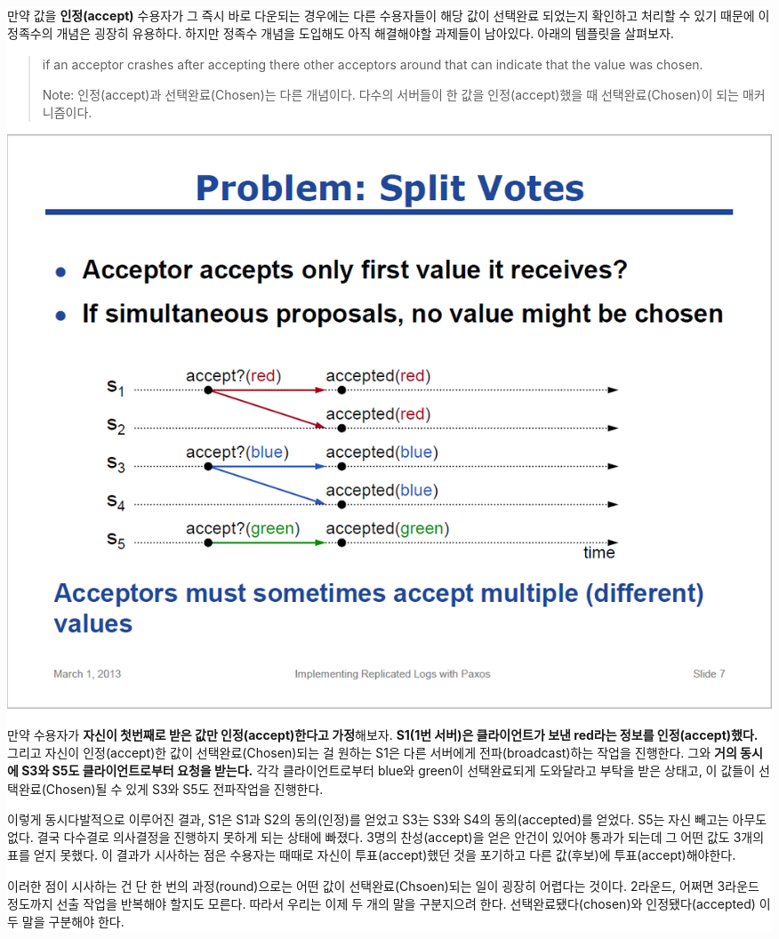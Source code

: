 만약 값을 **인정\(accept\)** 수용자가 그 즉시 바로 다운되는 경우에는 다른 수용자들이 해당 값이 선택완료 되었는지 확인하고 처리할 수 있기 때문에 이 정족수의 개념은 굉장히 유용하다. 하지만 정족수 개념을 도입해도 아직 해결해야할 과제들이 남아있다. 아래의 템플릿을 살펴보자.

> if an acceptor crashes after accepting there other acceptors around that can indicate that the value was chosen.
>
> Note: 인정\(accept\)과 선택완료\(Chosen\)는 다른 개념이다. 다수의 서버들이 한 값을 인정\(accept\)했을 때 선택완료\(Chosen\)이 되는 매커니즘이다.

![](/images/paxos_0204.PNG)

만약 수용자가 **자신이 첫번째로 받은 값만 인정\(accept\)한다고 가정**해보자. **S1\(1번 서버\)은 클라이언트가 보낸 red라는 정보를 인정\(accept\)했다.** 그리고 자신이 인정\(accept\)한 값이 선택완료\(Chosen\)되는 걸 원하는 S1은 다른 서버에게 전파\(broadcast\)하는 작업을 진행한다. 그와 **거의 동시에 S3와 S5도 클라이언트로부터 요청을 받는다.** 각각 클라이언트로부터 blue와 green이 선택완료되게 도와달라고 부탁을 받은 상태고, 이 값들이 선택완료\(Chosen\)될 수 있게 S3와 S5도 전파작업을 진행한다.

이렇게 동시다발적으로 이루어진 결과, S1은 S1과 S2의 동의\(인정\)를 얻었고 S3는 S3와 S4의 동의\(accepted\)를 얻었다. S5는 자신 빼고는 아무도 없다. 결국 다수결로 의사결정을 진행하지 못하게 되는 상태에 빠졌다. 3명의 찬성\(accept\)을 얻은 안건이 있어야 통과가 되는데 그 어떤 값도 3개의 표를 얻지 못했다. 이 결과가 시사하는 점은 수용자는 때때로 자신이 투표\(accept\)했던 것을 포기하고 다른 값\(후보\)에 투표\(accept\)해야한다.

이러한 점이 시사하는 건 단 한 번의 과정\(round\)으로는 어떤 값이 선택완료\(Chsoen\)되는 일이 굉장히 어렵다는 것이다. 2라운드, 어쩌면 3라운드 정도까지 선출 작업을 반복해야 할지도 모른다. 따라서 우리는 이제 두 개의 말을 구분지으려 한다. 선택완료됐다\(chosen\)와 인정됐다\(accepted\) 이 두 말을 구분해야 한다.

